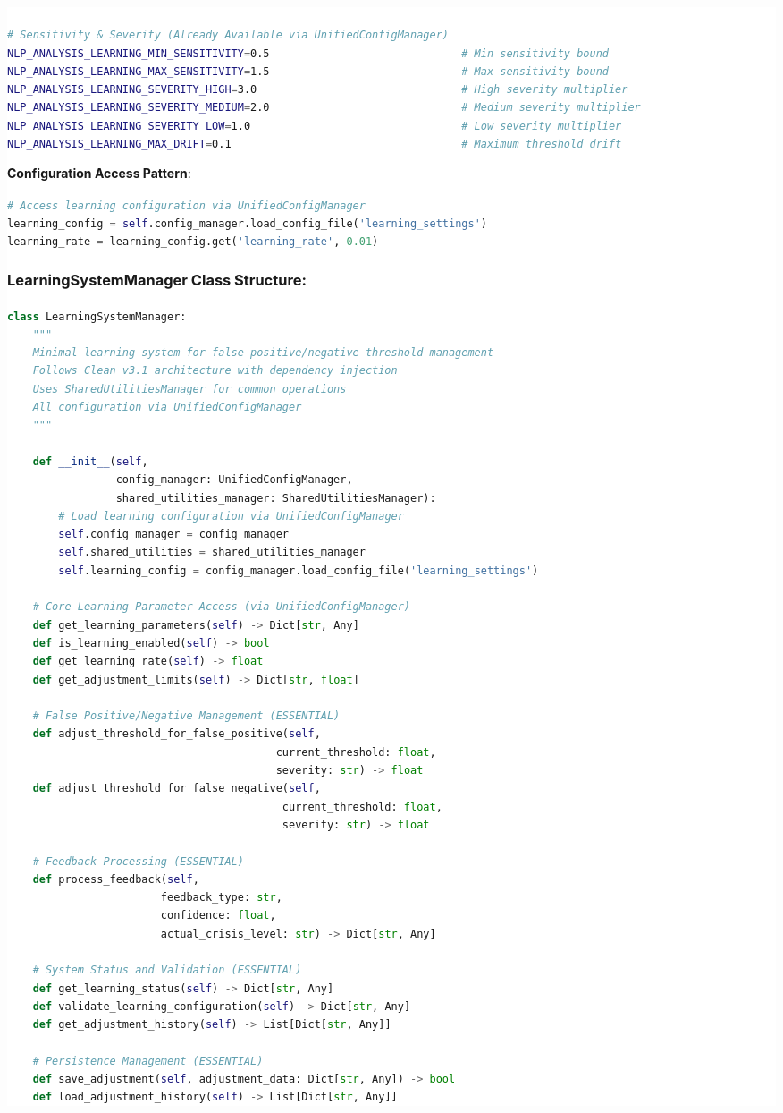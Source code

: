 ```bash

# Sensitivity & Severity (Already Available via UnifiedConfigManager)
NLP_ANALYSIS_LEARNING_MIN_SENSITIVITY=0.5                              # Min sensitivity bound
NLP_ANALYSIS_LEARNING_MAX_SENSITIVITY=1.5                              # Max sensitivity bound
NLP_ANALYSIS_LEARNING_SEVERITY_HIGH=3.0                                # High severity multiplier
NLP_ANALYSIS_LEARNING_SEVERITY_MEDIUM=2.0                              # Medium severity multiplier
NLP_ANALYSIS_LEARNING_SEVERITY_LOW=1.0                                 # Low severity multiplier
NLP_ANALYSIS_LEARNING_MAX_DRIFT=0.1                                    # Maximum threshold drift
```

**Configuration Access Pattern**:
```python
# Access learning configuration via UnifiedConfigManager
learning_config = self.config_manager.load_config_file('learning_settings')
learning_rate = learning_config.get('learning_rate', 0.01)
```

### **LearningSystemManager Class Structure:**

```python
class LearningSystemManager:
    """
    Minimal learning system for false positive/negative threshold management
    Follows Clean v3.1 architecture with dependency injection
    Uses SharedUtilitiesManager for common operations
    All configuration via UnifiedConfigManager
    """
    
    def __init__(self, 
                 config_manager: UnifiedConfigManager,
                 shared_utilities_manager: SharedUtilitiesManager):
        # Load learning configuration via UnifiedConfigManager
        self.config_manager = config_manager
        self.shared_utilities = shared_utilities_manager
        self.learning_config = config_manager.load_config_file('learning_settings')
        
    # Core Learning Parameter Access (via UnifiedConfigManager)
    def get_learning_parameters(self) -> Dict[str, Any]
    def is_learning_enabled(self) -> bool
    def get_learning_rate(self) -> float
    def get_adjustment_limits(self) -> Dict[str, float]
    
    # False Positive/Negative Management (ESSENTIAL)
    def adjust_threshold_for_false_positive(self, 
                                          current_threshold: float, 
                                          severity: str) -> float
    def adjust_threshold_for_false_negative(self, 
                                           current_threshold: float, 
                                           severity: str) -> float
    
    # Feedback Processing (ESSENTIAL)
    def process_feedback(self, 
                        feedback_type: str, 
                        confidence: float, 
                        actual_crisis_level: str) -> Dict[str, Any]
    
    # System Status and Validation (ESSENTIAL)
    def get_learning_status(self) -> Dict[str, Any]
    def validate_learning_configuration(self) -> Dict[str, Any]
    def get_adjustment_history(self) -> List[Dict[str, Any]]
    
    # Persistence Management (ESSENTIAL)
    def save_adjustment(self, adjustment_data: Dict[str, Any]) -> bool
    def load_adjustment_history(self) -> List[Dict[str, Any]]
```